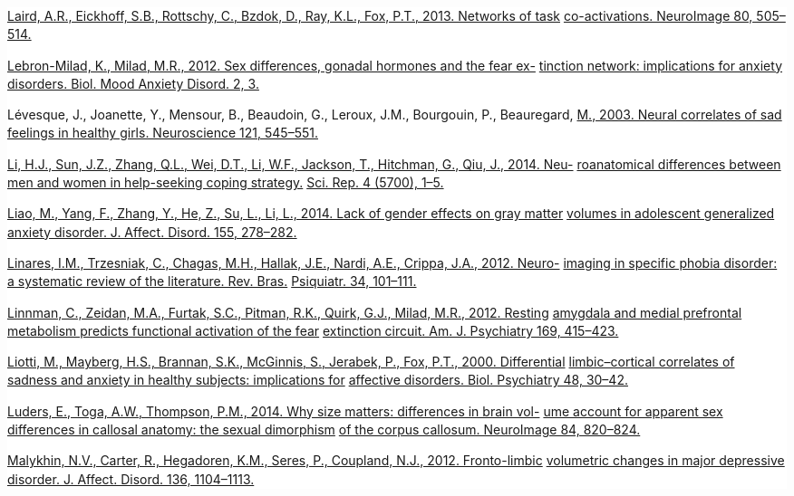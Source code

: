 [Laird, A.R., Eickhoff, S.B., Rottschy, C., Bzdok, D., Ray, K.L., Fox, P.T., 2013. Networks of task](http://refhub.elsevier.com/S1053-8119(15)00353-5/rf0330)
[co-activations. NeuroImage 80, 505–514.](http://refhub.elsevier.com/S1053-8119(15)00353-5/rf0330)

[Lebron-Milad, K., Milad, M.R., 2012. Sex differences, gonadal hormones and the fear ex-](http://refhub.elsevier.com/S1053-8119(15)00353-5/rf0335)
[tinction network: implications for anxiety disorders. Biol. Mood Anxiety Disord. 2, 3.](http://refhub.elsevier.com/S1053-8119(15)00353-5/rf0335)

Lévesque, J., Joanette, Y., Mensour, B., Beaudoin, G., Leroux, J.M., Bourgouin, P., Beauregard,
[M., 2003. Neural correlates of sad feelings in healthy girls. Neuroscience 121, 545–551.](http://refhub.elsevier.com/S1053-8119(15)00353-5/rf0340)

[Li, H.J., Sun, J.Z., Zhang, Q.L., Wei, D.T., Li, W.F., Jackson, T., Hitchman, G., Qiu, J., 2014. Neu-](http://refhub.elsevier.com/S1053-8119(15)00353-5/rf0345)
[roanatomical differences between men and women in help-seeking coping strategy.](http://refhub.elsevier.com/S1053-8119(15)00353-5/rf0345)
[Sci. Rep. 4 (5700), 1–5.](http://refhub.elsevier.com/S1053-8119(15)00353-5/rf0345)

[Liao, M., Yang, F., Zhang, Y., He, Z., Su, L., Li, L., 2014. Lack of gender effects on gray matter](http://refhub.elsevier.com/S1053-8119(15)00353-5/rf0350)
[volumes in adolescent generalized anxiety disorder. J. Affect. Disord. 155, 278–282.](http://refhub.elsevier.com/S1053-8119(15)00353-5/rf0350)

[Linares, I.M., Trzesniak, C., Chagas, M.H., Hallak, J.E., Nardi, A.E., Crippa, J.A., 2012. Neuro-](http://refhub.elsevier.com/S1053-8119(15)00353-5/rf0355)
[imaging in specific phobia disorder: a systematic review of the literature. Rev. Bras.](http://refhub.elsevier.com/S1053-8119(15)00353-5/rf0355)
[Psiquiatr. 34, 101–111.](http://refhub.elsevier.com/S1053-8119(15)00353-5/rf0355)

[Linnman, C., Zeidan, M.A., Furtak, S.C., Pitman, R.K., Quirk, G.J., Milad, M.R., 2012. Resting](http://refhub.elsevier.com/S1053-8119(15)00353-5/rf0360)
[amygdala and medial prefrontal metabolism predicts functional activation of the fear](http://refhub.elsevier.com/S1053-8119(15)00353-5/rf0360)
[extinction circuit. Am. J. Psychiatry 169, 415–423.](http://refhub.elsevier.com/S1053-8119(15)00353-5/rf0360)

[Liotti, M., Mayberg, H.S., Brannan, S.K., McGinnis, S., Jerabek, P., Fox, P.T., 2000. Differential](http://refhub.elsevier.com/S1053-8119(15)00353-5/rf0365)
[limbic–cortical correlates of sadness and anxiety in healthy subjects: implications for](http://refhub.elsevier.com/S1053-8119(15)00353-5/rf0365)
[affective disorders. Biol. Psychiatry 48, 30–42.](http://refhub.elsevier.com/S1053-8119(15)00353-5/rf0365)

[Luders, E., Toga, A.W., Thompson, P.M., 2014. Why size matters: differences in brain vol-](http://refhub.elsevier.com/S1053-8119(15)00353-5/rf0370)
[ume account for apparent sex differences in callosal anatomy: the sexual dimorphism](http://refhub.elsevier.com/S1053-8119(15)00353-5/rf0370)
[of the corpus callosum. NeuroImage 84, 820–824.](http://refhub.elsevier.com/S1053-8119(15)00353-5/rf0370)

[Malykhin, N.V., Carter, R., Hegadoren, K.M., Seres, P., Coupland, N.J., 2012. Fronto-limbic](http://refhub.elsevier.com/S1053-8119(15)00353-5/rf0375)
[volumetric changes in major depressive disorder. J. Affect. Disord. 136, 1104–1113.](http://refhub.elsevier.com/S1053-8119(15)00353-5/rf0375)
